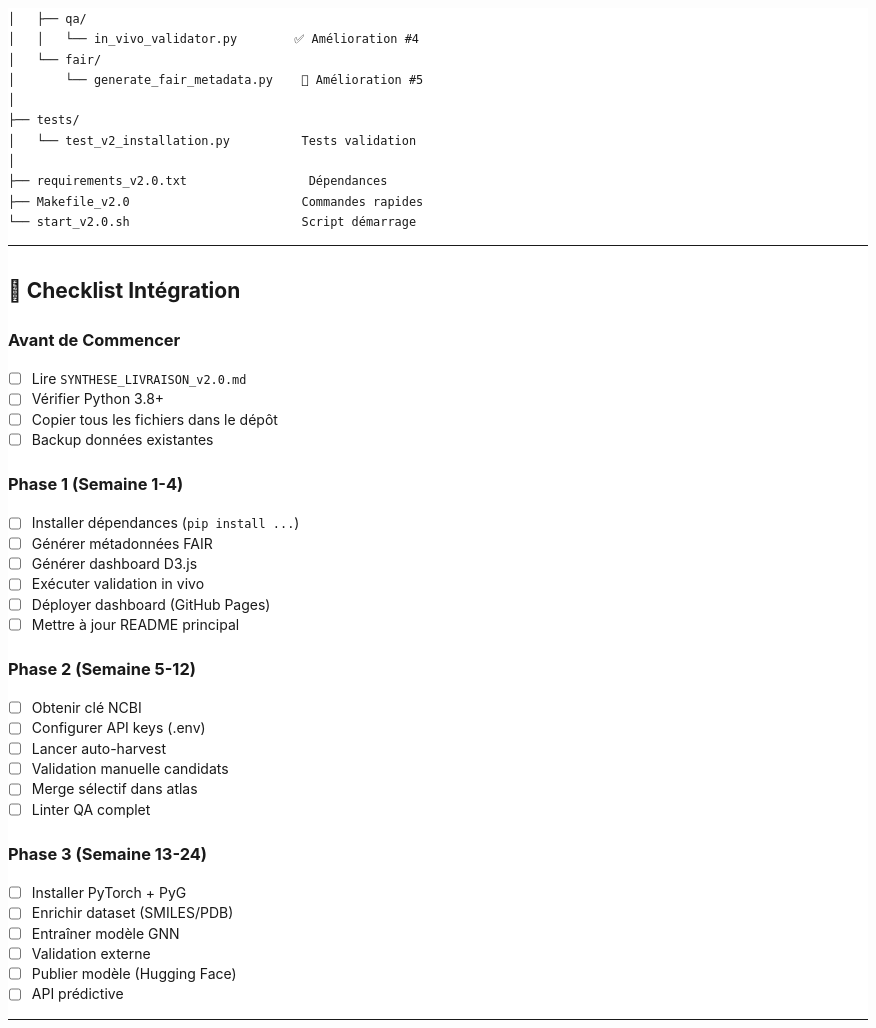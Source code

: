 ```
│   ├── qa/
│   │   └── in_vivo_validator.py        ✅ Amélioration #4
│   └── fair/
│       └── generate_fair_metadata.py    🏅 Amélioration #5
│
├── tests/
│   └── test_v2_installation.py          Tests validation
│
├── requirements_v2.0.txt                 Dépendances
├── Makefile_v2.0                        Commandes rapides
└── start_v2.0.sh                        Script démarrage
```

---

## 🎯 Checklist Intégration

### Avant de Commencer

- [ ] Lire `SYNTHESE_LIVRAISON_v2.0.md`
- [ ] Vérifier Python 3.8+
- [ ] Copier tous les fichiers dans le dépôt
- [ ] Backup données existantes

### Phase 1 (Semaine 1-4)

- [ ] Installer dépendances (`pip install ...`)
- [ ] Générer métadonnées FAIR
- [ ] Générer dashboard D3.js
- [ ] Exécuter validation in vivo
- [ ] Déployer dashboard (GitHub Pages)
- [ ] Mettre à jour README principal

### Phase 2 (Semaine 5-12)

- [ ] Obtenir clé NCBI
- [ ] Configurer API keys (.env)
- [ ] Lancer auto-harvest
- [ ] Validation manuelle candidats
- [ ] Merge sélectif dans atlas
- [ ] Linter QA complet

### Phase 3 (Semaine 13-24)

- [ ] Installer PyTorch + PyG
- [ ] Enrichir dataset (SMILES/PDB)
- [ ] Entraîner modèle GNN
- [ ] Validation externe
- [ ] Publier modèle (Hugging Face)
- [ ] API prédictive

---
